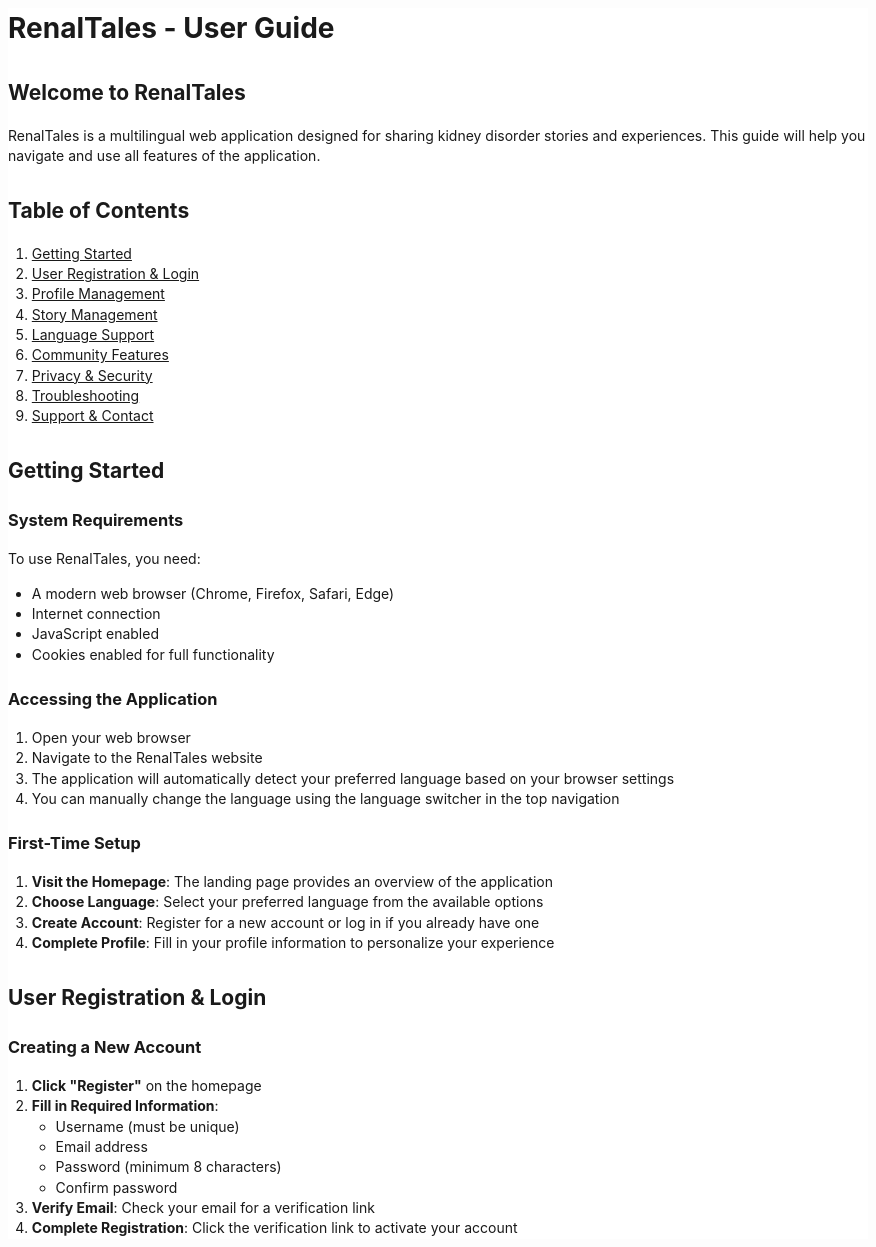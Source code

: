 # RenalTales - User Guide

## Welcome to RenalTales

RenalTales is a multilingual web application designed for sharing kidney disorder stories and experiences. This guide will help you navigate and use all features of the application.

## Table of Contents

1. [Getting Started](#getting-started)
2. [User Registration & Login](#user-registration--login)
3. [Profile Management](#profile-management)
4. [Story Management](#story-management)
5. [Language Support](#language-support)
6. [Community Features](#community-features)
7. [Privacy & Security](#privacy--security)
8. [Troubleshooting](#troubleshooting)
9. [Support & Contact](#support--contact)

## Getting Started

### System Requirements

To use RenalTales, you need:
- A modern web browser (Chrome, Firefox, Safari, Edge)
- Internet connection
- JavaScript enabled
- Cookies enabled for full functionality

### Accessing the Application

1. Open your web browser
2. Navigate to the RenalTales website
3. The application will automatically detect your preferred language based on your browser settings
4. You can manually change the language using the language switcher in the top navigation

### First-Time Setup

1. **Visit the Homepage**: The landing page provides an overview of the application
2. **Choose Language**: Select your preferred language from the available options
3. **Create Account**: Register for a new account or log in if you already have one
4. **Complete Profile**: Fill in your profile information to personalize your experience

## User Registration & Login

### Creating a New Account

1. **Click "Register"** on the homepage
2. **Fill in Required Information**:
   - Username (must be unique)
   - Email address
   - Password (minimum 8 characters)
   - Confirm password
3. **Verify Email**: Check your email for a verification link
4. **Complete Registration**: Click the verification link to activate your account
